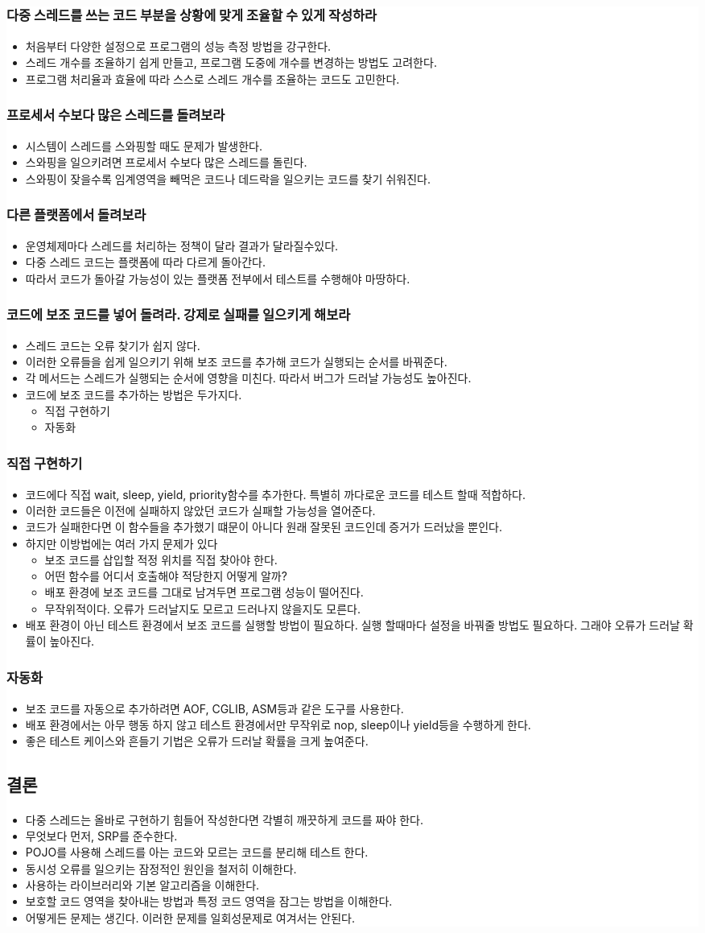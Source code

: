 ### 다중 스레드를 쓰는 코드 부분을 상황에 맞게 조율할 수 있게 작성하라
- 처음부터 다양한 설정으로 프로그램의 성능 측정 방법을 강구한다.
- 스레드 개수를 조율하기 쉽게 만들고, 프로그램 도중에 개수를 변경하는 방법도 고려한다.
- 프로그램 처리율과 효율에 따라 스스로 스레드 개수를 조율하는 코드도 고민한다.

### 프로세서 수보다 많은 스레드를 돌려보라
- 시스템이 스레드를 스와핑할 때도 문제가 발생한다.
- 스와핑을 일으키려면 프로세서 수보다 많은 스레드를 돌린다.
- 스와핑이 잦을수록 임계영역을 빼먹은 코드나 데드락을 일으키는 코드를 찾기 쉬워진다.

### 다른 플랫폼에서 돌려보라
- 운영체제마다 스레드를 처리하는 정책이 달라 결과가 달라질수있다.
- 다중 스레드 코드는 플랫폼에 따라 다르게 돌아간다.
- 따라서 코드가 돌아갈 가능성이 있는 플랫폼 전부에서 테스트를 수행해야 마땅하다.

### 코드에 보조 코드를 넣어 돌려라. 강제로 실패를 일으키게 해보라
- 스레드 코드는 오류 찾기가 쉽지 않다.
- 이러한 오류들을 쉽게 일으키기 위해 보조 코드를 추가해 코드가 실행되는 순서를 바꿔준다. 
- 각 메서드는 스레드가 실행되는 순서에 영향을 미친다. 따라서 버그가 드러날 가능성도 높아진다.
- 코드에 보조 코드를 추가하는 방법은 두가지다.
  - 직접 구현하기
  - 자동화

### 직접 구현하기
- 코드에다 직접 wait, sleep, yield, priority함수를 추가한다. 특별히 까다로운 코드를 테스트 할때 적합하다.
- 이러한 코드들은 이전에 실패하지 않았던 코드가 실패할 가능성을 열어준다.
- 코드가 실패한다면 이 함수들을 추가했기 떄문이 아니다 원래 잘못된 코드인데 증거가 드러났을 뿐인다.
- 하지만 이방법에는 여러 가지 문제가 있다
  - 보조 코드를 삽입할 적정 위치를 직접 찾아야 한다.
  - 어떤 함수를 어디서 호출해야 적당한지 어떻게 알까?
  - 배포 환경에 보조 코드를 그대로 남겨두면 프로그램 성능이 떨어진다.
  - 무작위적이다. 오류가 드러날지도 모르고 드러나지 않을지도 모른다.
- 배포 환경이 아닌 테스트 환경에서 보조 코드를 실행할 방법이 필요하다. 실행 할때마다 설정을 바꿔줄 방법도 필요하다. 그래야 오류가 드러날 확률이 높아진다.

### 자동화
- 보조 코드를 자동으로 추가하려면 AOF, CGLIB, ASM등과 같은 도구를 사용한다.
- 배포 환경에서는 아무 행동 하지 않고 테스트 환경에서만 무작위로 nop, sleep이나 yield등을 수행하게 한다.
- 좋은 테스트 케이스와 흔들기 기법은 오류가 드러날 확률을 크게 높여준다.

## 결론
- 다중 스레드는 올바로 구현하기 힘들어 작성한다면 각별히 깨끗하게 코드를 짜야 한다.
- 무엇보다 먼저, SRP를 준수한다.
- POJO를 사용해 스레드를 아는 코드와 모르는 코드를 분리해 테스트 한다.
- 동시성 오류를 일으키는 잠정적인 원인을 철저히 이해한다.
- 사용하는 라이브러리와 기본 알고리즘을 이해한다.
- 보호할 코드 영역을 찾아내는 방법과 특정 코드 영역을 잠그는 방법을 이해한다.
- 어떻게든 문제는 생긴다. 이러한 문제를 일회성문제로 여겨서는 안된다.
